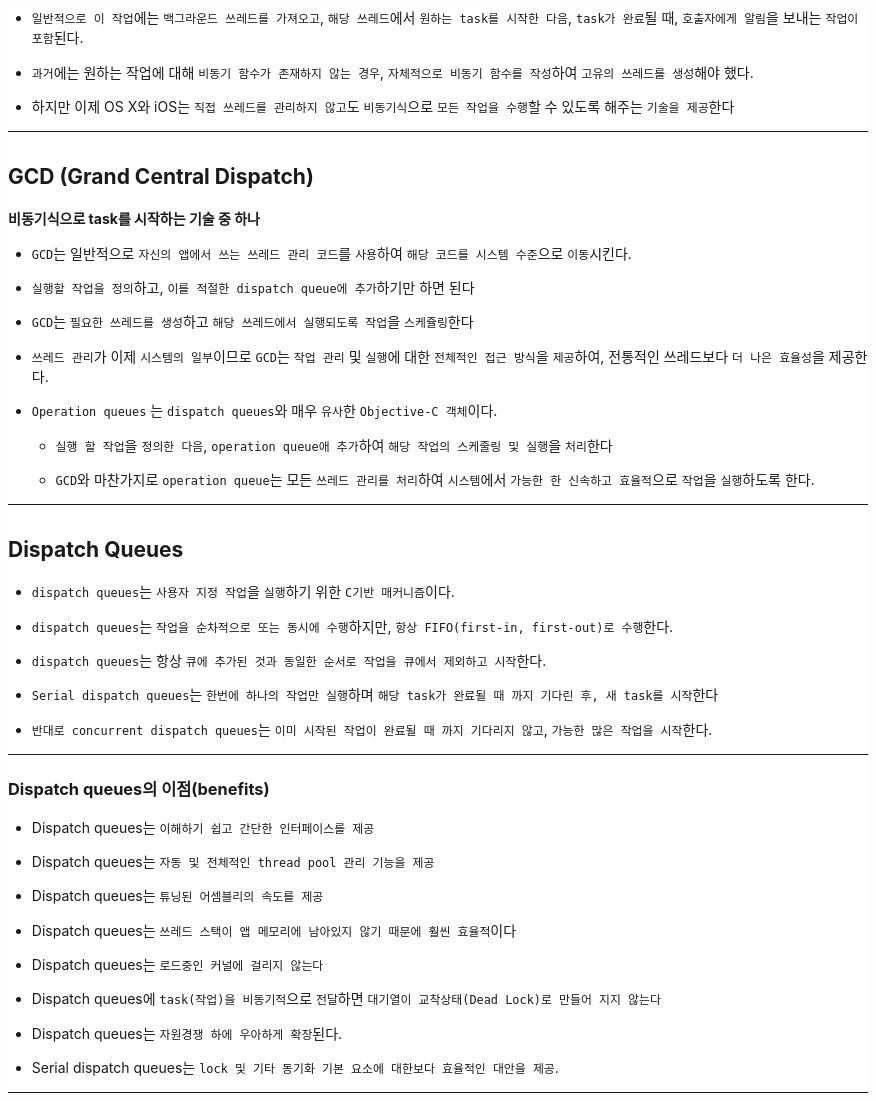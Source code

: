 - `일반적으로 이 작업`에는 `백그라운드 쓰레드를 가져오고`, `해당 쓰레드`에서 `원하는 task를 시작한 다음`, `task가 완료`될 때, `호출자에게 알림`을 보내는 `작업이 포함`된다.

- `과거`에는 원하는 작업에 대해 `비동기 함수가 존재하지 않는 경우`, `자체적으로 비동기 함수를 작성`하여 `고유의 쓰레드를 생성`해야 했다.

- 하지만 이제 OS X와 iOS는 `직접 쓰레드를 관리하지 않고`도 `비동기식`으로 `모든 작업을 수행`할 수 있도록 해주는 `기술을 제공`한다

---

## GCD (Grand Central Dispatch)

**비동기식으로 task를 시작하는 기술 중 하나**

- `GCD`는 일반적으로 `자신의 앱에서 쓰는 쓰레드 관리 코드`를 `사용`하여 `해당 코드를 시스템 수준`으로 `이동`시킨다.

- `실행할 작업을 정의`하고, `이를 적절한 dispatch queue에 추가`하기만 하면 된다

- `GCD`는 `필요한 쓰레드를 생성`하고 `해당 쓰레드에서 실행되도록 작업`을 `스케쥴링`한다

- `쓰레드 관리`가 이제 `시스템의 일부`이므로 `GCD`는 `작업 관리` 및 `실행`에 대한 `전체적인 접근 방식`을 `제공`하여, 전통적인 쓰레드보다 `더 나은 효율성`을 제공한다.

- `Operation queues` 는 `dispatch queues`와 매우 `유사`한 `Objective-C 객체`이다.

    - `실행 할 작업`을 `정의한 다음`, `operation queue애 추가`하여 `해당 작업의 스케줄링 및 실행`을 `처리`한다
    
    - `GCD`와 마찬가지로 `operation queue`는 모든 `쓰레드 관리를 처리`하여 `시스템`에서 `가능한 한 신속하고 효율적`으로 `작업`을 `실행`하도록 한다.

---

## Dispatch Queues

- `dispatch queues`는 `사용자 지정 작업`을 `실행`하기 위한 `C기반 매커니즘`이다.

- `dispatch queues`는 `작업을 순차적으로 또는 동시에 수행`하지만, `항상 FIFO(first-in, first-out)로 수행`한다.

- `dispatch queues`는 항상 `큐에 추가된 것과 동일한 순서로 작업을 큐에서 제외하고 시작`한다.

- `Serial dispatch queues`는 `한번에 하나의 작업만 실행`하며 `해당 task가 완료될 때 까지 기다린 후, 새 task를 시작`한다

- `반대로 concurrent dispatch queues`는 `이미 시작된 작업이 완료될 때 까지 기다리지 않고`, `가능한 많은 작업을 시작`한다.

---

### Dispatch queues의 이점(benefits)

- Dispatch queues는 `이해하기 쉽고 간단한 인터페이스를 제공`

- Dispatch queues는 `자동 및 전체적인 thread pool 관리 기능을 제공`

- Dispatch queues는 `튜닝된 어셈블리의 속도를 제공`

- Dispatch queues는 `쓰레드 스택이 앱 메모리에 남아있지 않기 때문에 훨씬 효율적`이다

- Dispatch queues는 `로드중인 커널에 걸리지 않는다`

- Dispatch queues에 `task(작업)을 비동기적`으로 `전달`하면 `대기열이 교착상태(Dead Lock)로 만들어 지지 않는다`

- Dispatch queues는 `자원경쟁 하에 우아하게 확장`된다.

- Serial dispatch queues는 `lock 및 기타 동기화 기본 요소에 대한보다 효율적인 대안을 제공`.

---
